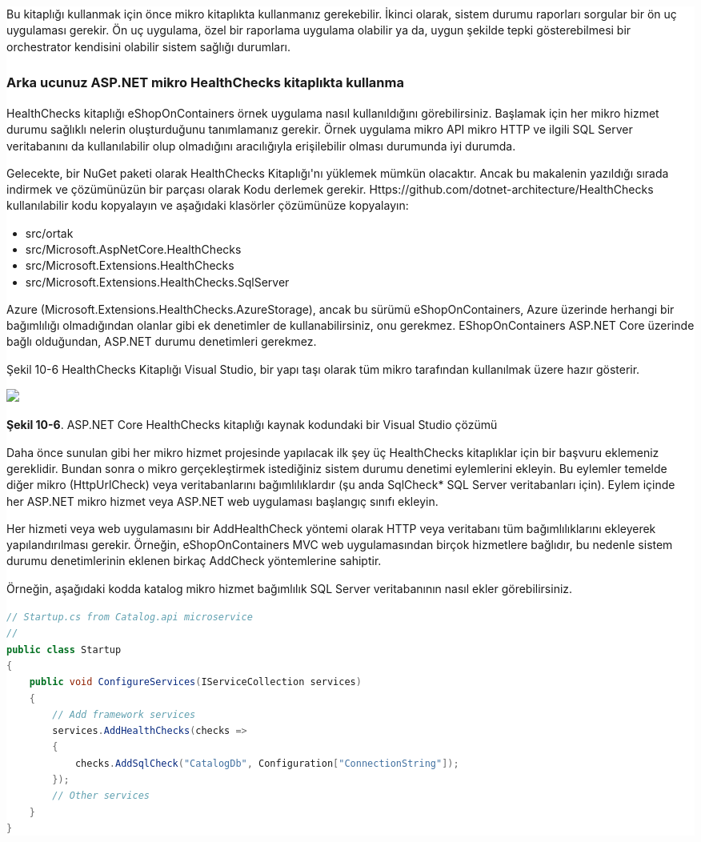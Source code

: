 Bu kitaplığı kullanmak için önce mikro kitaplıkta kullanmanız gerekebilir. İkinci olarak, sistem durumu raporları sorgular bir ön uç uygulaması gerekir. Ön uç uygulama, özel bir raporlama uygulama olabilir ya da, uygun şekilde tepki gösterebilmesi bir orchestrator kendisini olabilir sistem sağlığı durumları.

### <a name="using-the-healthchecks-library-in-your-back-end-aspnet-microservices"></a>Arka ucunuz ASP.NET mikro HealthChecks kitaplıkta kullanma

HealthChecks kitaplığı eShopOnContainers örnek uygulama nasıl kullanıldığını görebilirsiniz. Başlamak için her mikro hizmet durumu sağlıklı nelerin oluşturduğunu tanımlamanız gerekir. Örnek uygulama mikro API mikro HTTP ve ilgili SQL Server veritabanını da kullanılabilir olup olmadığını aracılığıyla erişilebilir olması durumunda iyi durumda.

Gelecekte, bir NuGet paketi olarak HealthChecks Kitaplığı'nı yüklemek mümkün olacaktır. Ancak bu makalenin yazıldığı sırada indirmek ve çözümünüzün bir parçası olarak Kodu derlemek gerekir. Https://github.com/dotnet-architecture/HealthChecks kullanılabilir kodu kopyalayın ve aşağıdaki klasörler çözümünüze kopyalayın:

  - src/ortak
  - src/Microsoft.AspNetCore.HealthChecks
  - src/Microsoft.Extensions.HealthChecks
  - src/Microsoft.Extensions.HealthChecks.SqlServer

Azure (Microsoft.Extensions.HealthChecks.AzureStorage), ancak bu sürümü eShopOnContainers, Azure üzerinde herhangi bir bağımlılığı olmadığından olanlar gibi ek denetimler de kullanabilirsiniz, onu gerekmez. EShopOnContainers ASP.NET Core üzerinde bağlı olduğundan, ASP.NET durumu denetimleri gerekmez.

Şekil 10-6 HealthChecks Kitaplığı Visual Studio, bir yapı taşı olarak tüm mikro tarafından kullanılmak üzere hazır gösterir.

![](./media/image6.png)

**Şekil 10-6**. ASP.NET Core HealthChecks kitaplığı kaynak kodundaki bir Visual Studio çözümü

Daha önce sunulan gibi her mikro hizmet projesinde yapılacak ilk şey üç HealthChecks kitaplıklar için bir başvuru eklemeniz gereklidir. Bundan sonra o mikro gerçekleştirmek istediğiniz sistem durumu denetimi eylemlerini ekleyin. Bu eylemler temelde diğer mikro (HttpUrlCheck) veya veritabanlarını bağımlılıklardır (şu anda SqlCheck\* SQL Server veritabanları için). Eylem içinde her ASP.NET mikro hizmet veya ASP.NET web uygulaması başlangıç sınıfı ekleyin.

Her hizmeti veya web uygulamasını bir AddHealthCheck yöntemi olarak HTTP veya veritabanı tüm bağımlılıklarını ekleyerek yapılandırılması gerekir. Örneğin, eShopOnContainers MVC web uygulamasından birçok hizmetlere bağlıdır, bu nedenle sistem durumu denetimlerinin eklenen birkaç AddCheck yöntemlerine sahiptir.

Örneğin, aşağıdaki kodda katalog mikro hizmet bağımlılık SQL Server veritabanının nasıl ekler görebilirsiniz.

```csharp
// Startup.cs from Catalog.api microservice
//
public class Startup
{
    public void ConfigureServices(IServiceCollection services)
    {
        // Add framework services
        services.AddHealthChecks(checks =>
        {
            checks.AddSqlCheck("CatalogDb", Configuration["ConnectionString"]);
        });
        // Other services
    }
}
```
